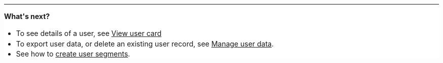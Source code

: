 
   ***

   **What's next?**

   * To see details of a user, see [View user card](/docs/platform_concepts/engagement/cdp/user_data/viewuser)
   * To export user data, or delete an existing user record, see [Manage user data](/docs/platform_concepts/engagement/cdp/user_data_segments/manage_user_data).
   * See how to [create user segments](/docs/platform_concepts/engagement/cdp/user_data_segments/segments_overview).